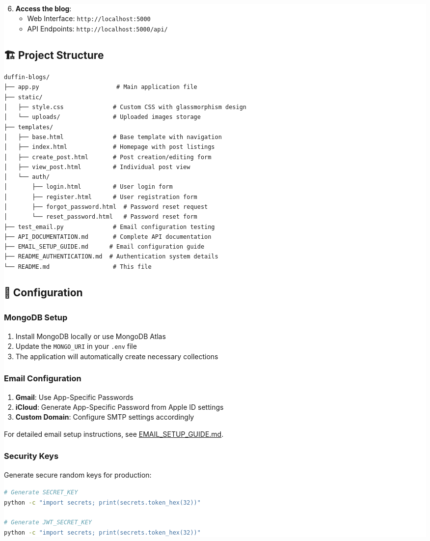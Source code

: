 6. **Access the blog**:
   - Web Interface: `http://localhost:5000`
   - API Endpoints: `http://localhost:5000/api/`

## 🏗️ Project Structure

```
duffin-blogs/
├── app.py                      # Main application file
├── static/
│   ├── style.css              # Custom CSS with glassmorphism design
│   └── uploads/               # Uploaded images storage
├── templates/
│   ├── base.html              # Base template with navigation
│   ├── index.html             # Homepage with post listings
│   ├── create_post.html       # Post creation/editing form
│   ├── view_post.html         # Individual post view
│   └── auth/
│       ├── login.html         # User login form
│       ├── register.html      # User registration form
│       ├── forgot_password.html  # Password reset request
│       └── reset_password.html   # Password reset form
├── test_email.py              # Email configuration testing
├── API_DOCUMENTATION.md       # Complete API documentation
├── EMAIL_SETUP_GUIDE.md      # Email configuration guide
├── README_AUTHENTICATION.md  # Authentication system details
└── README.md                  # This file
```

## 🔧 Configuration

### MongoDB Setup
1. Install MongoDB locally or use MongoDB Atlas
2. Update the `MONGO_URI` in your `.env` file
3. The application will automatically create necessary collections

### Email Configuration
1. **Gmail**: Use App-Specific Passwords
2. **iCloud**: Generate App-Specific Password from Apple ID settings
3. **Custom Domain**: Configure SMTP settings accordingly

For detailed email setup instructions, see [EMAIL_SETUP_GUIDE.md](EMAIL_SETUP_GUIDE.md).

### Security Keys
Generate secure random keys for production:
```bash
# Generate SECRET_KEY
python -c "import secrets; print(secrets.token_hex(32))"

# Generate JWT_SECRET_KEY
python -c "import secrets; print(secrets.token_hex(32))"
```

